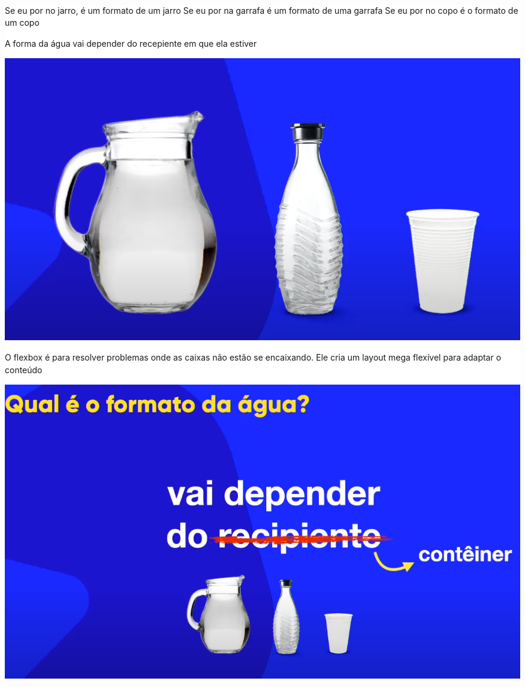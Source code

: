 Se eu por no jarro, é um formato de um jarro
Se eu por na garrafa é um formato de uma garrafa
Se eu por no copo é o formato de um copo

A forma da água vai depender do recepiente em que ela estiver

![foto2](img/2.PNG) 

O flexbox é para resolver problemas onde as caixas não estão se encaixando. Ele cria um layout mega flexível para adaptar o conteúdo

![foto3](img/3.PNG)
